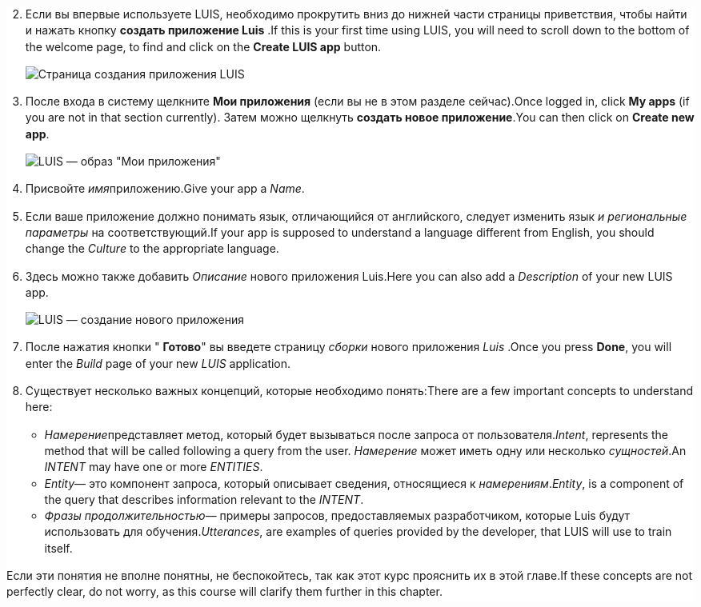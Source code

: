 2.  <span data-ttu-id="5914a-202">Если вы впервые используете LUIS, необходимо прокрутить вниз до нижней части страницы приветствия, чтобы найти и нажать кнопку **создать приложение Luis** .</span><span class="sxs-lookup"><span data-stu-id="5914a-202">If this is your first time using LUIS, you will need to scroll down to the bottom of the welcome page, to find and click on the **Create LUIS app** button.</span></span>

    ![Страница создания приложения LUIS](images/AzureLabs-Lab3-08.png)
 
3.  <span data-ttu-id="5914a-204">После входа в систему щелкните **Мои приложения** (если вы не в этом разделе сейчас).</span><span class="sxs-lookup"><span data-stu-id="5914a-204">Once logged in, click **My apps** (if you are not in that section currently).</span></span> <span data-ttu-id="5914a-205">Затем можно щелкнуть **создать новое приложение**.</span><span class="sxs-lookup"><span data-stu-id="5914a-205">You can then click on **Create new app**.</span></span>

    ![LUIS — образ "Мои приложения"](images/AzureLabs-Lab3-09.png)
 
4.  <span data-ttu-id="5914a-207">Присвойте *имя*приложению.</span><span class="sxs-lookup"><span data-stu-id="5914a-207">Give your app a *Name*.</span></span>
5.  <span data-ttu-id="5914a-208">Если ваше приложение должно понимать язык, отличающийся от английского, следует изменить язык *и региональные параметры* на соответствующий.</span><span class="sxs-lookup"><span data-stu-id="5914a-208">If your app is supposed to understand a language different from English, you should change the *Culture* to the appropriate language.</span></span>
6.  <span data-ttu-id="5914a-209">Здесь можно также добавить *Описание* нового приложения Luis.</span><span class="sxs-lookup"><span data-stu-id="5914a-209">Here you can also add a *Description* of your new LUIS app.</span></span>

    ![LUIS — создание нового приложения](images/AzureLabs-Lab3-10.png)

7.  <span data-ttu-id="5914a-211">После нажатия кнопки " **Готово**" вы введете страницу *сборки* нового приложения *Luis* .</span><span class="sxs-lookup"><span data-stu-id="5914a-211">Once you press **Done**, you will enter the *Build* page of your new *LUIS* application.</span></span>
8.  <span data-ttu-id="5914a-212">Существует несколько важных концепций, которые необходимо понять:</span><span class="sxs-lookup"><span data-stu-id="5914a-212">There are a few important concepts to understand here:</span></span>

    -   <span data-ttu-id="5914a-213">*Намерение*представляет метод, который будет вызываться после запроса от пользователя.</span><span class="sxs-lookup"><span data-stu-id="5914a-213">*Intent*, represents the method that will be called following a query from the user.</span></span> <span data-ttu-id="5914a-214">*Намерение* может иметь одну или несколько *сущностей*.</span><span class="sxs-lookup"><span data-stu-id="5914a-214">An *INTENT* may have one or more *ENTITIES*.</span></span>
    -   <span data-ttu-id="5914a-215">*Entity*— это компонент запроса, который описывает сведения, относящиеся к *намерениям*.</span><span class="sxs-lookup"><span data-stu-id="5914a-215">*Entity*, is a component of the query that describes information relevant to the *INTENT*.</span></span>
    -   <span data-ttu-id="5914a-216">*Фразы продолжительностью*— примеры запросов, предоставляемых разработчиком, которые Luis будут использовать для обучения.</span><span class="sxs-lookup"><span data-stu-id="5914a-216">*Utterances*, are examples of queries provided by the developer, that LUIS will use to train itself.</span></span>

<span data-ttu-id="5914a-217">Если эти понятия не вполне понятны, не беспокойтесь, так как этот курс прояснить их в этой главе.</span><span class="sxs-lookup"><span data-stu-id="5914a-217">If these concepts are not perfectly clear, do not worry, as this course will clarify them further in this chapter.</span></span>
